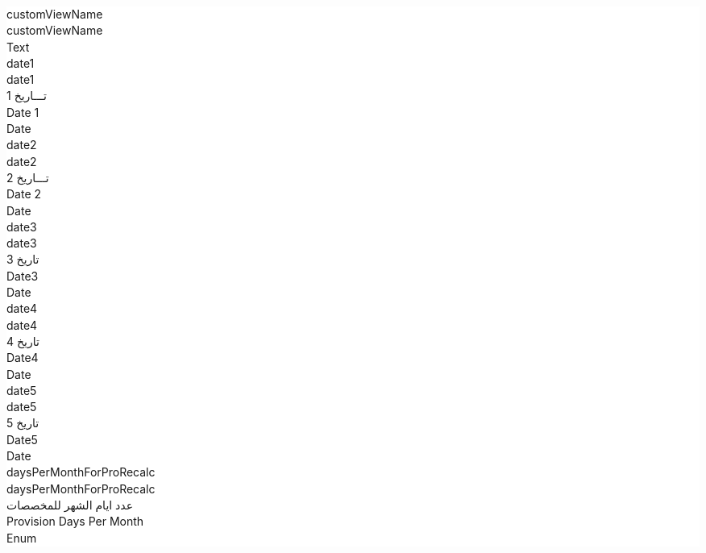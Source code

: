 </div>

<div class="row searchable" id="customViewName">
<div class="cell" data-label="Property">customViewName</div>
<div class="cell" data-label="Column">customViewName</div>
<div class="cell" data-label="Arabic"></div>
<div class="cell" data-label="English"></div>
<div class="cell" data-label="Type">Text</div>

</div>

<div class="row searchable" id="date1">
<div class="cell" data-label="Property">date1</div>
<div class="cell" data-label="Column">date1</div>
<div class="cell" data-label="Arabic">تـــاريخ 1</div>
<div class="cell" data-label="English">Date 1</div>
<div class="cell" data-label="Type">Date</div>

</div>

<div class="row searchable" id="date2">
<div class="cell" data-label="Property">date2</div>
<div class="cell" data-label="Column">date2</div>
<div class="cell" data-label="Arabic">تـــاريخ 2</div>
<div class="cell" data-label="English">Date 2</div>
<div class="cell" data-label="Type">Date</div>

</div>

<div class="row searchable" id="date3">
<div class="cell" data-label="Property">date3</div>
<div class="cell" data-label="Column">date3</div>
<div class="cell" data-label="Arabic">تاريخ 3</div>
<div class="cell" data-label="English">Date3</div>
<div class="cell" data-label="Type">Date</div>

</div>

<div class="row searchable" id="date4">
<div class="cell" data-label="Property">date4</div>
<div class="cell" data-label="Column">date4</div>
<div class="cell" data-label="Arabic">تاريخ 4</div>
<div class="cell" data-label="English">Date4</div>
<div class="cell" data-label="Type">Date</div>

</div>

<div class="row searchable" id="date5">
<div class="cell" data-label="Property">date5</div>
<div class="cell" data-label="Column">date5</div>
<div class="cell" data-label="Arabic">تاريخ 5</div>
<div class="cell" data-label="English">Date5</div>
<div class="cell" data-label="Type">Date</div>

</div>

<div class="row searchable" id="daysPerMonthForProRecalc">
<div class="cell" data-label="Property">daysPerMonthForProRecalc</div>
<div class="cell" data-label="Column">daysPerMonthForProRecalc</div>
<div class="cell" data-label="Arabic">عدد ايام الشهر للمخصصات</div>
<div class="cell" data-label="English">Provision Days Per Month</div>
<div class="cell" data-label="Type">Enum</div>
